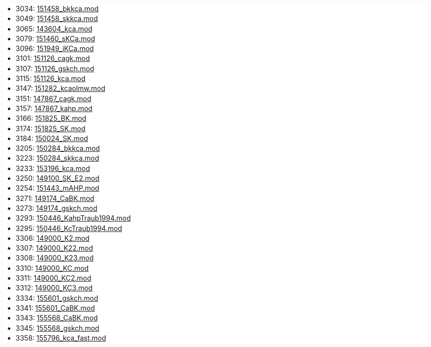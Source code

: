 * 3034: [151458_bkkca.mod](https://github.com/icgenealogy/icg-channels-kca/blob/master/151458_bkkca.mod)
* 3049: [151458_skkca.mod](https://github.com/icgenealogy/icg-channels-kca/blob/master/151458_skkca.mod)
* 3065: [143604_kca.mod](https://github.com/icgenealogy/icg-channels-kca/blob/master/143604_kca.mod)
* 3079: [151460_sKCa.mod](https://github.com/icgenealogy/icg-channels-kca/blob/master/151460_sKCa.mod)
* 3096: [151949_iKCa.mod](https://github.com/icgenealogy/icg-channels-kca/blob/master/151949_iKCa.mod)
* 3101: [151126_cagk.mod](https://github.com/icgenealogy/icg-channels-kca/blob/master/151126_cagk.mod)
* 3107: [151126_gskch.mod](https://github.com/icgenealogy/icg-channels-kca/blob/master/151126_gskch.mod)
* 3115: [151126_kca.mod](https://github.com/icgenealogy/icg-channels-kca/blob/master/151126_kca.mod)
* 3147: [151282_kcaolmw.mod](https://github.com/icgenealogy/icg-channels-kca/blob/master/151282_kcaolmw.mod)
* 3151: [147867_cagk.mod](https://github.com/icgenealogy/icg-channels-kca/blob/master/147867_cagk.mod)
* 3157: [147867_kahp.mod](https://github.com/icgenealogy/icg-channels-kca/blob/master/147867_kahp.mod)
* 3166: [151825_BK.mod](https://github.com/icgenealogy/icg-channels-kca/blob/master/151825_BK.mod)
* 3174: [151825_SK.mod](https://github.com/icgenealogy/icg-channels-kca/blob/master/151825_SK.mod)
* 3184: [150024_SK.mod](https://github.com/icgenealogy/icg-channels-kca/blob/master/150024_SK.mod)
* 3205: [150284_bkkca.mod](https://github.com/icgenealogy/icg-channels-kca/blob/master/150284_bkkca.mod)
* 3223: [150284_skkca.mod](https://github.com/icgenealogy/icg-channels-kca/blob/master/150284_skkca.mod)
* 3233: [153196_kca.mod](https://github.com/icgenealogy/icg-channels-kca/blob/master/153196_kca.mod)
* 3250: [149100_SK_E2.mod](https://github.com/icgenealogy/icg-channels-kca/blob/master/149100_SK_E2.mod)
* 3254: [151443_mAHP.mod](https://github.com/icgenealogy/icg-channels-kca/blob/master/151443_mAHP.mod)
* 3271: [149174_CaBK.mod](https://github.com/icgenealogy/icg-channels-kca/blob/master/149174_CaBK.mod)
* 3273: [149174_gskch.mod](https://github.com/icgenealogy/icg-channels-kca/blob/master/149174_gskch.mod)
* 3293: [150446_KahpTraub1994.mod](https://github.com/icgenealogy/icg-channels-kca/blob/master/150446_KahpTraub1994.mod)
* 3295: [150446_KcTraub1994.mod](https://github.com/icgenealogy/icg-channels-kca/blob/master/150446_KcTraub1994.mod)
* 3306: [149000_K2.mod](https://github.com/icgenealogy/icg-channels-kca/blob/master/149000_K2.mod)
* 3307: [149000_K22.mod](https://github.com/icgenealogy/icg-channels-kca/blob/master/149000_K22.mod)
* 3308: [149000_K23.mod](https://github.com/icgenealogy/icg-channels-kca/blob/master/149000_K23.mod)
* 3310: [149000_KC.mod](https://github.com/icgenealogy/icg-channels-kca/blob/master/149000_KC.mod)
* 3311: [149000_KC2.mod](https://github.com/icgenealogy/icg-channels-kca/blob/master/149000_KC2.mod)
* 3312: [149000_KC3.mod](https://github.com/icgenealogy/icg-channels-kca/blob/master/149000_KC3.mod)
* 3334: [155601_gskch.mod](https://github.com/icgenealogy/icg-channels-kca/blob/master/155601_gskch.mod)
* 3341: [155601_CaBK.mod](https://github.com/icgenealogy/icg-channels-kca/blob/master/155601_CaBK.mod)
* 3343: [155568_CaBK.mod](https://github.com/icgenealogy/icg-channels-kca/blob/master/155568_CaBK.mod)
* 3345: [155568_gskch.mod](https://github.com/icgenealogy/icg-channels-kca/blob/master/155568_gskch.mod)
* 3358: [155796_kca_fast.mod](https://github.com/icgenealogy/icg-channels-kca/blob/master/155796_kca_fast.mod)
